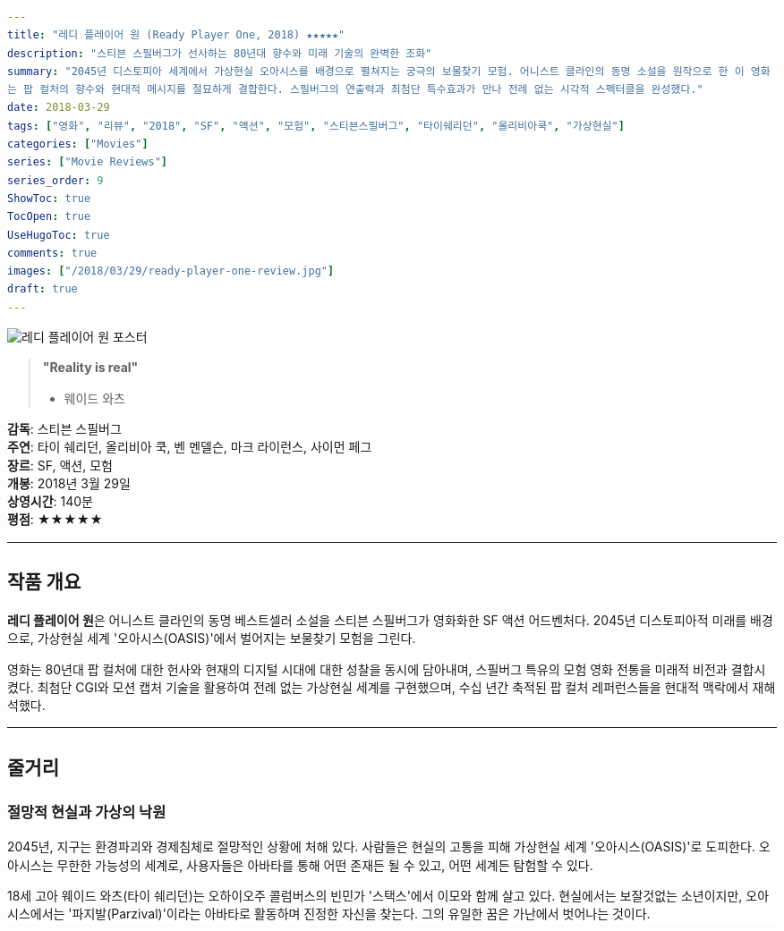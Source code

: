```yaml
---
title: "레디 플레이어 원 (Ready Player One, 2018) ★★★★★"
description: "스티븐 스필버그가 선사하는 80년대 향수와 미래 기술의 완벽한 조화"
summary: "2045년 디스토피아 세계에서 가상현실 오아시스를 배경으로 펼쳐지는 궁극의 보물찾기 모험. 어니스트 클라인의 동명 소설을 원작으로 한 이 영화는 팝 컬처의 향수와 현대적 메시지를 절묘하게 결합한다. 스필버그의 연출력과 최첨단 특수효과가 만나 전례 없는 시각적 스펙터클을 완성했다."
date: 2018-03-29
tags: ["영화", "리뷰", "2018", "SF", "액션", "모험", "스티븐스필버그", "타이쉐리던", "올리비아쿡", "가상현실"]
categories: ["Movies"]
series: ["Movie Reviews"]
series_order: 9
ShowToc: true
TocOpen: true
UseHugoToc: true
comments: true
images: ["/2018/03/29/ready-player-one-review.jpg"]
draft: true
---
```


![레디 플레이어 원 포스터](/2018/03/29/ready-player-one-review.jpg)

> **"Reality is real"**  
> - 웨이드 와츠

**감독**: 스티븐 스필버그  
**주연**: 타이 쉐리던, 올리비아 쿡, 벤 멘델슨, 마크 라이런스, 사이먼 페그  
**장르**: SF, 액션, 모험  
**개봉**: 2018년 3월 29일  
**상영시간**: 140분  
**평점**: ★★★★★

---

## 작품 개요

**레디 플레이어 원**은 어니스트 클라인의 동명 베스트셀러 소설을 스티븐 스필버그가 영화화한 SF 액션 어드벤처다. 2045년 디스토피아적 미래를 배경으로, 가상현실 세계 '오아시스(OASIS)'에서 벌어지는 보물찾기 모험을 그린다.

영화는 80년대 팝 컬처에 대한 헌사와 현재의 디지털 시대에 대한 성찰을 동시에 담아내며, 스필버그 특유의 모험 영화 전통을 미래적 비전과 결합시켰다. 최첨단 CGI와 모션 캡처 기술을 활용하여 전례 없는 가상현실 세계를 구현했으며, 수십 년간 축적된 팝 컬처 레퍼런스들을 현대적 맥락에서 재해석했다.

---

## 줄거리

### 절망적 현실과 가상의 낙원

2045년, 지구는 환경파괴와 경제침체로 절망적인 상황에 처해 있다. 사람들은 현실의 고통을 피해 가상현실 세계 '오아시스(OASIS)'로 도피한다. 오아시스는 무한한 가능성의 세계로, 사용자들은 아바타를 통해 어떤 존재든 될 수 있고, 어떤 세계든 탐험할 수 있다.

18세 고아 웨이드 와츠(타이 쉐리던)는 오하이오주 콜럼버스의 빈민가 '스택스'에서 이모와 함께 살고 있다. 현실에서는 보잘것없는 소년이지만, 오아시스에서는 '파지발(Parzival)'이라는 아바타로 활동하며 진정한 자신을 찾는다. 그의 유일한 꿈은 가난에서 벗어나는 것이다.
